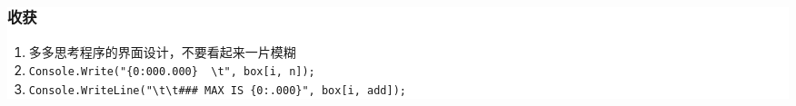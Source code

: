 ### 收获
1. 多多思考程序的界面设计，不要看起来一片模糊
2. `Console.Write("{0:000.000}  \t", box[i, n]);`
3. `Console.WriteLine("\t\t### MAX IS {0:.000}", box[i, add]);`


[comment]: <> (-----------------------------------------------------------------)
[comment]: <> (-----------------------------------------------------------------)
